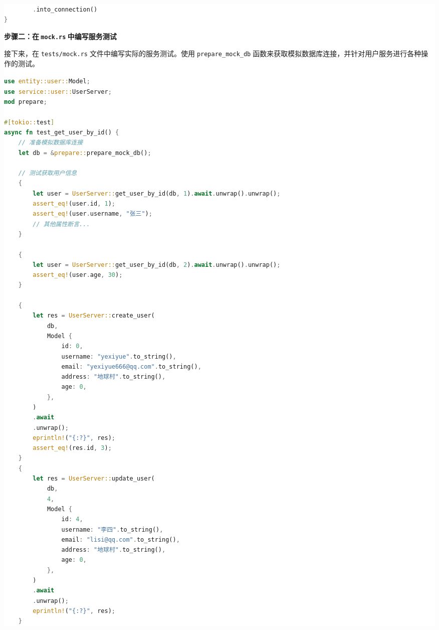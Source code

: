 ```rust
        .into_connection()
}

```

**步骤二：在 `mock.rs` 中编写服务测试**

接下来，在 `tests/mock.rs` 文件中编写实际的服务测试。使用 `prepare_mock_db` 函数来获取模拟数据库连接，并针对用户服务进行各种操作的测试。

```rust
use entity::user::Model;
use service::user::UserServer;
mod prepare;

#[tokio::test]
async fn test_get_user_by_id() {
    // 准备模拟数据库连接
    let db = &prepare::prepare_mock_db();

    // 测试获取用户信息
    {
        let user = UserServer::get_user_by_id(db, 1).await.unwrap().unwrap();
        assert_eq!(user.id, 1);
        assert_eq!(user.username, "张三");
        // 其他属性断言...
    }

    {
        let user = UserServer::get_user_by_id(db, 2).await.unwrap().unwrap();
        assert_eq!(user.age, 30);
    }

    {
        let res = UserServer::create_user(
            db,
            Model {
                id: 0,
                username: "yexiyue".to_string(),
                email: "yexiyue666@qq.com".to_string(),
                address: "地球村".to_string(),
                age: 0,
            },
        )
        .await
        .unwrap();
        eprintln!("{:?}", res);
        assert_eq!(res.id, 3);
    }
    {
        let res = UserServer::update_user(
            db,
            4,
            Model {
                id: 4,
                username: "李四".to_string(),
                email: "lisi@qq.com".to_string(),
                address: "地球村".to_string(),
                age: 0,
            },
        )
        .await
        .unwrap();
        eprintln!("{:?}", res);
    }
```